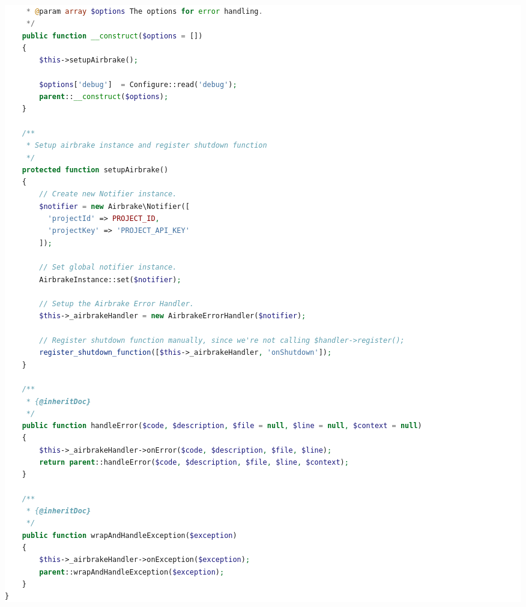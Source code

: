 ```php
     * @param array $options The options for error handling.
     */
    public function __construct($options = [])
    {
        $this->setupAirbrake();

        $options['debug']  = Configure::read('debug');
        parent::__construct($options);
    }

    /**
     * Setup airbrake instance and register shutdown function
     */
    protected function setupAirbrake()
    {
        // Create new Notifier instance.
        $notifier = new Airbrake\Notifier([
          'projectId' => PROJECT_ID,
          'projectKey' => 'PROJECT_API_KEY'
        ]);

        // Set global notifier instance.
        AirbrakeInstance::set($notifier);

        // Setup the Airbrake Error Handler.
        $this->_airbrakeHandler = new AirbrakeErrorHandler($notifier);

        // Register shutdown function manually, since we're not calling $handler->register();
        register_shutdown_function([$this->_airbrakeHandler, 'onShutdown']);
    }

    /**
     * {@inheritDoc}
     */
    public function handleError($code, $description, $file = null, $line = null, $context = null)
    {
        $this->_airbrakeHandler->onError($code, $description, $file, $line);
        return parent::handleError($code, $description, $file, $line, $context);
    }

    /**
     * {@inheritDoc}
     */
    public function wrapAndHandleException($exception)
    {
        $this->_airbrakeHandler->onException($exception);
        parent::wrapAndHandleException($exception);
    }
}
```

